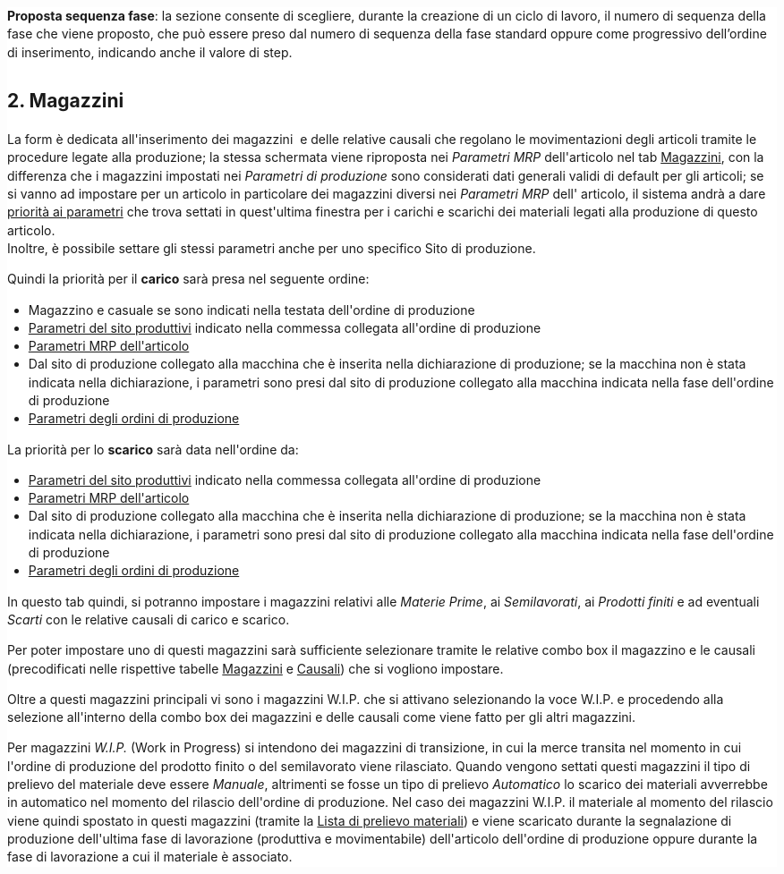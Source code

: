 **Proposta sequenza fase**: la sezione consente di scegliere, durante la creazione di un ciclo di lavoro, il numero di sequenza della fase che viene proposto, che può essere preso dal numero di sequenza della fase standard oppure come progressivo dell’ordine di inserimento, indicando anche il valore di step.

## 2. Magazzini

La form è dedicata all'inserimento dei magazzini  e delle relative causali che regolano le movimentazioni degli articoli tramite le procedure legate alla produzione; la stessa schermata viene riproposta nei *Parametri MRP* dell'articolo nel tab [Magazzini](/docs/configurations/parameters/production/mrp-parameters/search-mrp-parameters), con la differenza che i magazzini impostati nei *Parametri di produzione* sono considerati dati generali validi di default per gli articoli; se si vanno ad impostare per un articolo in particolare dei magazzini diversi nei *Parametri MRP* dell' articolo, il sistema andrà a dare <u>priorità ai parametri</u> che trova settati in quest'ultima finestra per i carichi e scarichi dei materiali legati alla produzione di questo articolo.        
Inoltre, è possibile settare gli stessi parametri anche per uno specifico Sito di produzione.       

Quindi la priorità per il **carico** sarà presa nel seguente ordine:
- Magazzino e casuale se sono indicati nella testata dell'ordine di produzione
- [Parametri del sito produttivi](/docs/configurations/parameters/production/production-orders-parameters/production-site) indicato nella commessa collegata all'ordine di produzione
- [Parametri MRP dell'articolo](/docs/configurations/parameters/production/mrp-parameters/mrp-parameters-intro)
- Dal sito di produzione collegato alla macchina che è inserita nella dichiarazione di produzione; se la macchina non è stata indicata nella dichiarazione, i parametri sono presi dal sito di produzione collegato alla macchina indicata nella fase dell'ordine di produzione
- [Parametri degli ordini di produzione](/docs/configurations/parameters/production/production-orders-parameters/production-orders-parameters-intro)

La priorità per lo **scarico** sarà data nell'ordine da:

- [Parametri del sito produttivi](/docs/configurations/parameters/production/production-orders-parameters/production-site) indicato nella commessa collegata all'ordine di produzione
- [Parametri MRP dell'articolo](/docs/configurations/parameters/production/mrp-parameters/mrp-parameters-intro)
- Dal sito di produzione collegato alla macchina che è inserita nella dichiarazione di produzione; se la macchina non è stata indicata nella dichiarazione, i parametri sono presi dal sito di produzione collegato alla macchina indicata nella fase dell'ordine di produzione
- [Parametri degli ordini di produzione](/docs/configurations/parameters/production/production-orders-parameters/production-orders-parameters-intro)

In questo tab quindi, si potranno impostare i magazzini relativi alle *Materie Prime*, ai *Semilavorati*, ai *Prodotti finiti* e ad eventuali *Scarti* con le relative causali di carico e scarico.

Per poter impostare uno di questi magazzini sarà sufficiente selezionare tramite le relative combo box il magazzino e le causali (precodificati nelle rispettive tabelle [Magazzini](/docs/configurations/tables/logistics/warehouses) e [Causali](/docs/configurations/tables/logistics/warehouse-templates)) che si vogliono impostare.

Oltre a questi magazzini principali vi sono i magazzini W.I.P. che si attivano selezionando la voce W.I.P. e procedendo alla selezione all'interno della combo box dei magazzini e delle causali come viene fatto per gli altri magazzini.

Per magazzini *W.I.P.* (Work in Progress) si intendono dei magazzini di transizione, in cui la merce transita nel momento in cui l'ordine di produzione del prodotto finito o del semilavorato viene rilasciato. Quando vengono settati questi magazzini il tipo di prelievo del materiale deve essere *Manuale*, altrimenti se fosse un tipo di prelievo *Automatico* lo scarico dei materiali avverrebbe in automatico nel momento del rilascio dell'ordine di produzione. Nel caso dei magazzini W.I.P. il materiale al momento del rilascio viene quindi spostato in questi magazzini (tramite la [Lista di prelievo materiali](/docs/production/pp-production-in-progress/picking-materials-list)) e viene scaricato durante la segnalazione di produzione dell'ultima fase di lavorazione (produttiva e movimentabile) dell'articolo dell'ordine di produzione oppure durante la fase di lavorazione a cui il materiale è associato.
